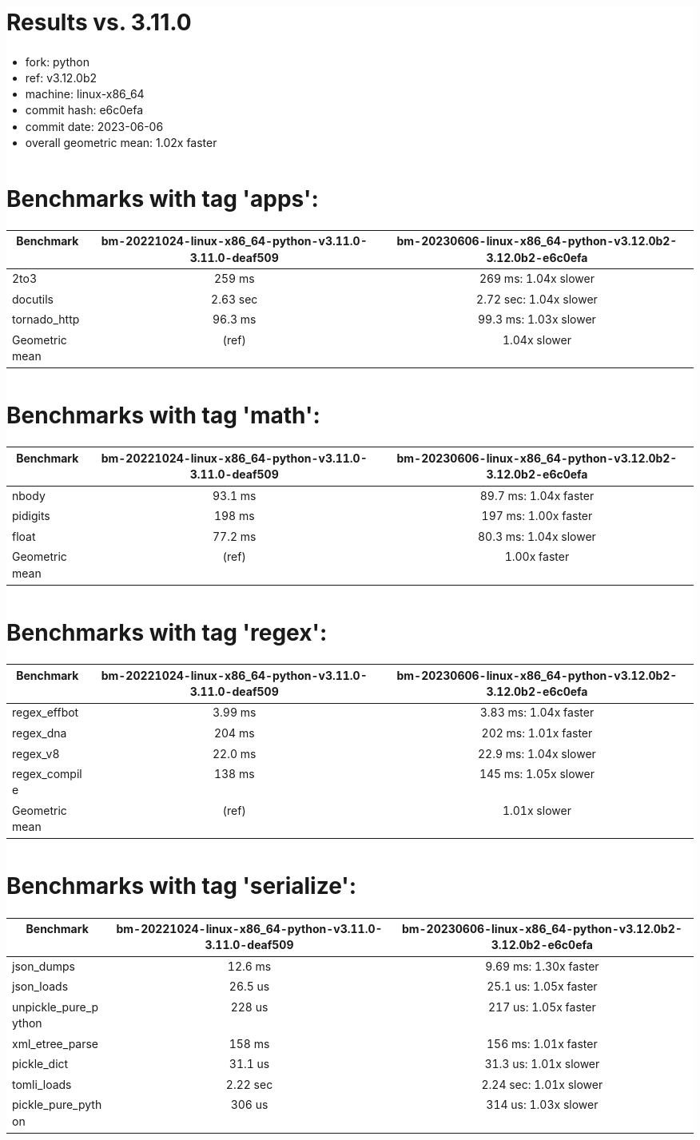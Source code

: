 
# Results vs. 3.11.0

- fork: python
- ref: v3.12.0b2
- machine: linux-x86_64
- commit hash: e6c0efa
- commit date: 2023-06-06
- overall geometric mean: 1.02x faster

Benchmarks with tag 'apps':
===========================

| Benchmark      | bm-20221024-linux-x86_64-python-v3.11.0-3.11.0-deaf509 | bm-20230606-linux-x86_64-python-v3.12.0b2-3.12.0b2-e6c0efa |
|----------------|:------------------------------------------------------:|:----------------------------------------------------------:|
| 2to3           | 259 ms                                                 | 269 ms: 1.04x slower                                       |
| docutils       | 2.63 sec                                               | 2.72 sec: 1.04x slower                                     |
| tornado_http   | 96.3 ms                                                | 99.3 ms: 1.03x slower                                      |
| Geometric mean | (ref)                                                  | 1.04x slower                                               |

Benchmarks with tag 'math':
===========================

| Benchmark      | bm-20221024-linux-x86_64-python-v3.11.0-3.11.0-deaf509 | bm-20230606-linux-x86_64-python-v3.12.0b2-3.12.0b2-e6c0efa |
|----------------|:------------------------------------------------------:|:----------------------------------------------------------:|
| nbody          | 93.1 ms                                                | 89.7 ms: 1.04x faster                                      |
| pidigits       | 198 ms                                                 | 197 ms: 1.00x faster                                       |
| float          | 77.2 ms                                                | 80.3 ms: 1.04x slower                                      |
| Geometric mean | (ref)                                                  | 1.00x faster                                               |

Benchmarks with tag 'regex':
============================

| Benchmark      | bm-20221024-linux-x86_64-python-v3.11.0-3.11.0-deaf509 | bm-20230606-linux-x86_64-python-v3.12.0b2-3.12.0b2-e6c0efa |
|----------------|:------------------------------------------------------:|:----------------------------------------------------------:|
| regex_effbot   | 3.99 ms                                                | 3.83 ms: 1.04x faster                                      |
| regex_dna      | 204 ms                                                 | 202 ms: 1.01x faster                                       |
| regex_v8       | 22.0 ms                                                | 22.9 ms: 1.04x slower                                      |
| regex_compile  | 138 ms                                                 | 145 ms: 1.05x slower                                       |
| Geometric mean | (ref)                                                  | 1.01x slower                                               |

Benchmarks with tag 'serialize':
================================

| Benchmark            | bm-20221024-linux-x86_64-python-v3.11.0-3.11.0-deaf509 | bm-20230606-linux-x86_64-python-v3.12.0b2-3.12.0b2-e6c0efa |
|----------------------|:------------------------------------------------------:|:----------------------------------------------------------:|
| json_dumps           | 12.6 ms                                                | 9.69 ms: 1.30x faster                                      |
| json_loads           | 26.5 us                                                | 25.1 us: 1.05x faster                                      |
| unpickle_pure_python | 228 us                                                 | 217 us: 1.05x faster                                       |
| xml_etree_parse      | 158 ms                                                 | 156 ms: 1.01x faster                                       |
| pickle_dict          | 31.1 us                                                | 31.3 us: 1.01x slower                                      |
| tomli_loads          | 2.22 sec                                               | 2.24 sec: 1.01x slower                                     |
| pickle_pure_python   | 306 us                                                 | 314 us: 1.03x slower                                       |